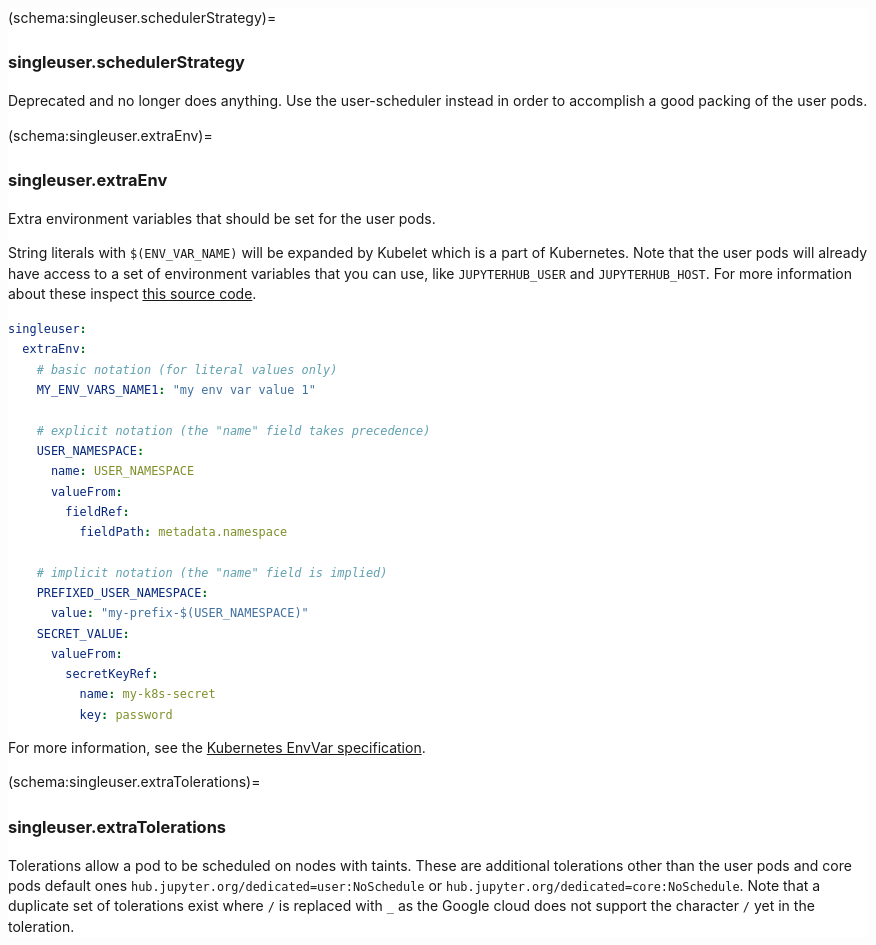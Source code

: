 
(schema:singleuser.schedulerStrategy)=
### singleuser.schedulerStrategy

Deprecated and no longer does anything. Use the user-scheduler instead
in order to accomplish a good packing of the user pods.


(schema:singleuser.extraEnv)=
### singleuser.extraEnv

Extra environment variables that should be set for the user pods.

String literals with `$(ENV_VAR_NAME)` will be expanded by Kubelet which
is a part of Kubernetes. Note that the user pods will already have
access to a set of environment variables that you can use, like
`JUPYTERHUB_USER` and `JUPYTERHUB_HOST`. For more information about these
inspect [this source
code](https://github.com/jupyterhub/jupyterhub/blob/cc8e7806530466dce8968567d1bbd2b39a7afa26/jupyterhub/spawner.py#L763).

```yaml
singleuser:
  extraEnv:
    # basic notation (for literal values only)
    MY_ENV_VARS_NAME1: "my env var value 1"

    # explicit notation (the "name" field takes precedence)
    USER_NAMESPACE:
      name: USER_NAMESPACE
      valueFrom:
        fieldRef:
          fieldPath: metadata.namespace

    # implicit notation (the "name" field is implied)
    PREFIXED_USER_NAMESPACE:
      value: "my-prefix-$(USER_NAMESPACE)"
    SECRET_VALUE:
      valueFrom:
        secretKeyRef:
          name: my-k8s-secret
          key: password
```

For more information, see the [Kubernetes EnvVar
specification](https://kubernetes.io/docs/reference/generated/kubernetes-api/v1.19/#envvar-v1-core).


(schema:singleuser.extraTolerations)=
### singleuser.extraTolerations

Tolerations allow a pod to be scheduled on nodes with taints. These
are additional tolerations other than the user pods and core pods
default ones `hub.jupyter.org/dedicated=user:NoSchedule` or
`hub.jupyter.org/dedicated=core:NoSchedule`. Note that a duplicate set
of tolerations exist where `/` is replaced with `_` as the Google
cloud does not support the character `/` yet in the toleration.
